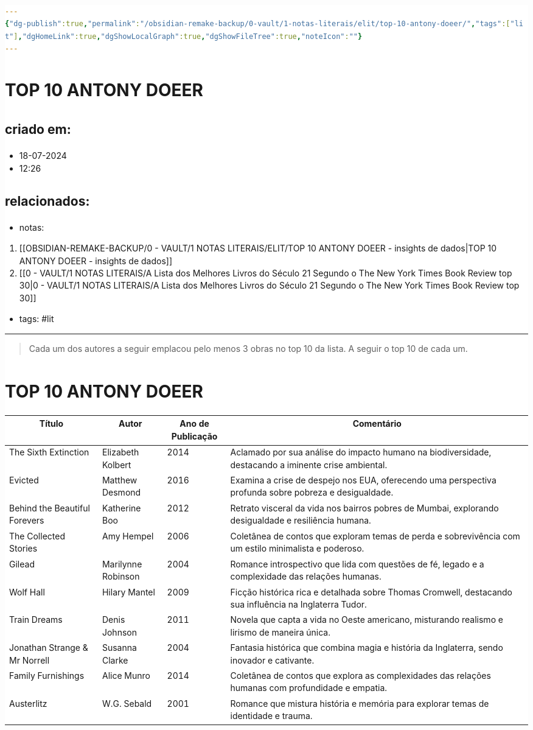 ```yaml
---
{"dg-publish":true,"permalink":"/obsidian-remake-backup/0-vault/1-notas-literais/elit/top-10-antony-doeer/","tags":["lit"],"dgHomeLink":true,"dgShowLocalGraph":true,"dgShowFileTree":true,"noteIcon":""}
---
```


# TOP 10 ANTONY DOEER

## criado em: 
- 18-07-2024
- 12:26
## relacionados:
- notas:
1. [[OBSIDIAN-REMAKE-BACKUP/0 - VAULT/1 NOTAS LITERAIS/ELIT/TOP 10 ANTONY DOEER -  insights de dados\|TOP 10 ANTONY DOEER -  insights de dados]]
2. [[0 - VAULT/1 NOTAS LITERAIS/A Lista dos Melhores Livros do Século 21 Segundo o The New York Times Book Review top 30\|0 - VAULT/1 NOTAS LITERAIS/A Lista dos Melhores Livros do Século 21 Segundo o The New York Times Book Review top 30]]
- tags: #lit 
---

> Cada um dos autores a seguir emplacou pelo menos 3 obras no top 10 da lista. A seguir o top 10 de cada um. 

# TOP 10 ANTONY DOEER

| Título                               | Autor                | Ano de Publicação | Comentário                                                                                      |
|--------------------------------------|----------------------|-------------------|-------------------------------------------------------------------------------------------------|
| The Sixth Extinction                 | Elizabeth Kolbert    | 2014              | Aclamado por sua análise do impacto humano na biodiversidade, destacando a iminente crise ambiental.   |
| Evicted                              | Matthew Desmond      | 2016              | Examina a crise de despejo nos EUA, oferecendo uma perspectiva profunda sobre pobreza e desigualdade.  |
| Behind the Beautiful Forevers        | Katherine Boo        | 2012              | Retrato visceral da vida nos bairros pobres de Mumbai, explorando desigualdade e resiliência humana.  |
| The Collected Stories                | Amy Hempel           | 2006              | Coletânea de contos que exploram temas de perda e sobrevivência com um estilo minimalista e poderoso. |
| Gilead                               | Marilynne Robinson   | 2004              | Romance introspectivo que lida com questões de fé, legado e a complexidade das relações humanas.    |
| Wolf Hall                            | Hilary Mantel        | 2009              | Ficção histórica rica e detalhada sobre Thomas Cromwell, destacando sua influência na Inglaterra Tudor.  |
| Train Dreams                         | Denis Johnson        | 2011              | Novela que capta a vida no Oeste americano, misturando realismo e lirismo de maneira única.         |
| Jonathan Strange & Mr Norrell        | Susanna Clarke       | 2004              | Fantasia histórica que combina magia e história da Inglaterra, sendo inovador e cativante.         |
| Family Furnishings                   | Alice Munro          | 2014              | Coletânea de contos que explora as complexidades das relações humanas com profundidade e empatia.  |
| Austerlitz                           | W.G. Sebald          | 2001              | Romance que mistura história e memória para explorar temas de identidade e trauma.                 |
